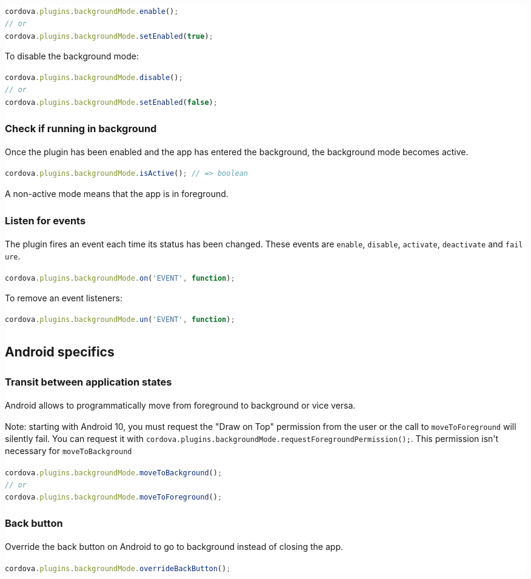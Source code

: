 ```js
cordova.plugins.backgroundMode.enable();
// or
cordova.plugins.backgroundMode.setEnabled(true);
```

To disable the background mode:
```js
cordova.plugins.backgroundMode.disable();
// or
cordova.plugins.backgroundMode.setEnabled(false);
```

### Check if running in background
Once the plugin has been enabled and the app has entered the background, the background mode becomes active.

```js
cordova.plugins.backgroundMode.isActive(); // => boolean
```

A non-active mode means that the app is in foreground.

### Listen for events
The plugin fires an event each time its status has been changed. These events are `enable`, `disable`, `activate`, `deactivate` and `failure`.

```js
cordova.plugins.backgroundMode.on('EVENT', function);
```

To remove an event listeners:
```js
cordova.plugins.backgroundMode.un('EVENT', function);
```


## Android specifics

### Transit between application states
Android allows to programmatically move from foreground to background or vice versa. 

Note: starting with Android 10, you must request the "Draw on Top" permission from the user or the call to `moveToForeground` will silently fail. You can request it with `cordova.plugins.backgroundMode.requestForegroundPermission();`. This permission isn't necessary for `moveToBackground`

```js
cordova.plugins.backgroundMode.moveToBackground();
// or
cordova.plugins.backgroundMode.moveToForeground();
```

### Back button
Override the back button on Android to go to background instead of closing the app.

```js
cordova.plugins.backgroundMode.overrideBackButton();
```

